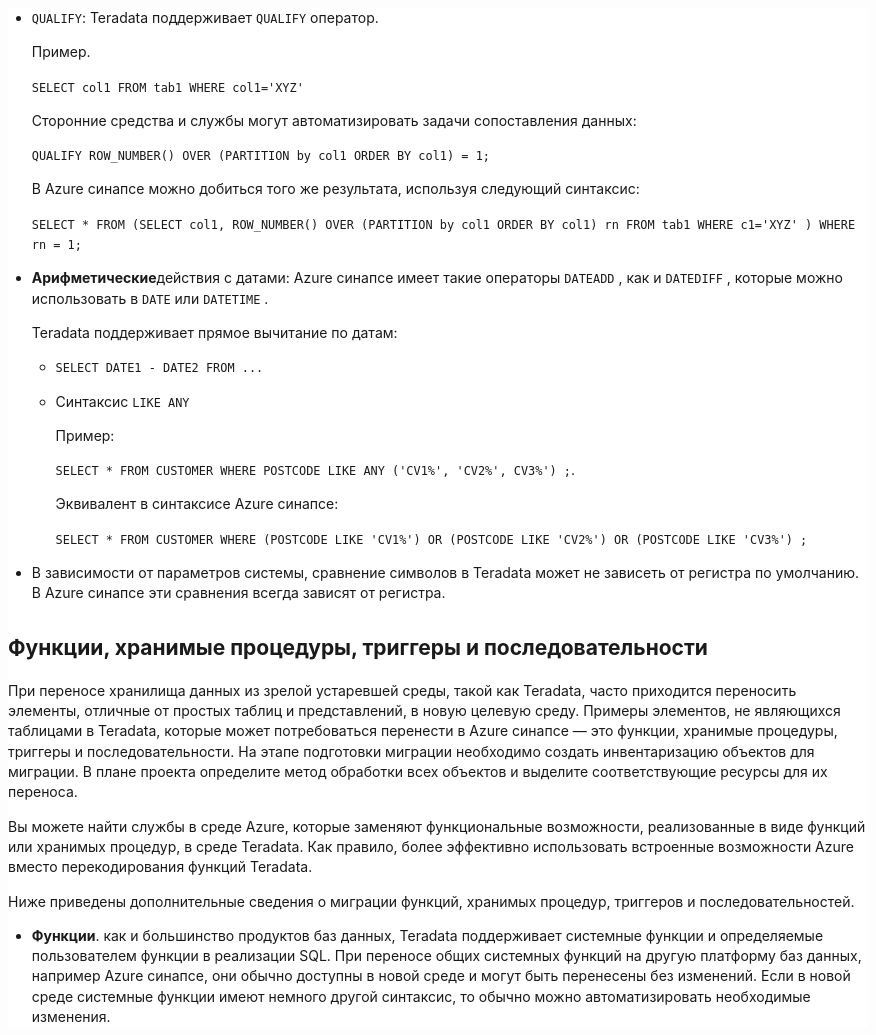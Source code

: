 - `QUALIFY`: Teradata поддерживает `QUALIFY` оператор. 

   Пример.

  `SELECT col1 FROM tab1 WHERE col1='XYZ'`

  Сторонние средства и службы могут автоматизировать задачи сопоставления данных:

  `QUALIFY ROW_NUMBER() OVER (PARTITION by col1 ORDER BY col1) = 1;`

  В Azure синапсе можно добиться того же результата, используя следующий синтаксис:

  `SELECT * FROM (SELECT col1, ROW_NUMBER() OVER (PARTITION by col1 ORDER BY col1) rn FROM tab1 WHERE c1='XYZ' ) WHERE rn = 1;`

- **Арифметические**действия с датами: Azure синапсе имеет такие операторы `DATEADD` , как и `DATEDIFF` , которые можно использовать в `DATE` или `DATETIME` . 

   Teradata поддерживает прямое вычитание по датам:
   
   - `SELECT DATE1 - DATE2 FROM ...`

  - Синтаксис `LIKE ANY`

    Пример:

    `SELECT * FROM CUSTOMER WHERE POSTCODE LIKE ANY ('CV1%', 'CV2%', CV3%') ;`.

    Эквивалент в синтаксисе Azure синапсе:

    `SELECT * FROM CUSTOMER WHERE (POSTCODE LIKE 'CV1%') OR (POSTCODE LIKE 'CV2%') OR (POSTCODE LIKE 'CV3%') ;`

- В зависимости от параметров системы, сравнение символов в Teradata может не зависеть от регистра по умолчанию. В Azure синапсе эти сравнения всегда зависят от регистра.

## <a name="functions-stored-procedures-triggers-and-sequences"></a>Функции, хранимые процедуры, триггеры и последовательности

При переносе хранилища данных из зрелой устаревшей среды, такой как Teradata, часто приходится переносить элементы, отличные от простых таблиц и представлений, в новую целевую среду. Примеры элементов, не являющихся таблицами в Teradata, которые может потребоваться перенести в Azure синапсе — это функции, хранимые процедуры, триггеры и последовательности. На этапе подготовки миграции необходимо создать инвентаризацию объектов для миграции. В плане проекта определите метод обработки всех объектов и выделите соответствующие ресурсы для их переноса.

Вы можете найти службы в среде Azure, которые заменяют функциональные возможности, реализованные в виде функций или хранимых процедур, в среде Teradata. Как правило, более эффективно использовать встроенные возможности Azure вместо перекодирования функций Teradata.

Ниже приведены дополнительные сведения о миграции функций, хранимых процедур, триггеров и последовательностей.

- **Функции**. как и большинство продуктов баз данных, Teradata поддерживает системные функции и определяемые пользователем функции в реализации SQL. При переносе общих системных функций на другую платформу баз данных, например Azure синапсе, они обычно доступны в новой среде и могут быть перенесены без изменений. Если в новой среде системные функции имеют немного другой синтаксис, то обычно можно автоматизировать необходимые изменения.
